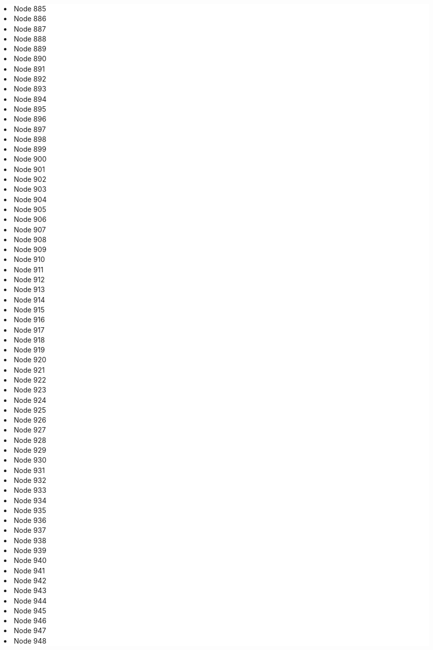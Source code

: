   <li>Node 885</li>
  <li>Node 886</li>
  <li>Node 887</li>
  <li>Node 888</li>
  <li>Node 889</li>
  <li>Node 890</li>
  <li>Node 891</li>
  <li>Node 892</li>
  <li>Node 893</li>
  <li>Node 894</li>
  <li>Node 895</li>
  <li>Node 896</li>
  <li>Node 897</li>
  <li>Node 898</li>
  <li>Node 899</li>
  <li>Node 900</li>
  <li>Node 901</li>
  <li>Node 902</li>
  <li>Node 903</li>
  <li>Node 904</li>
  <li>Node 905</li>
  <li>Node 906</li>
  <li>Node 907</li>
  <li>Node 908</li>
  <li>Node 909</li>
  <li>Node 910</li>
  <li>Node 911</li>
  <li>Node 912</li>
  <li>Node 913</li>
  <li>Node 914</li>
  <li>Node 915</li>
  <li>Node 916</li>
  <li>Node 917</li>
  <li>Node 918</li>
  <li>Node 919</li>
  <li>Node 920</li>
  <li>Node 921</li>
  <li>Node 922</li>
  <li>Node 923</li>
  <li>Node 924</li>
  <li>Node 925</li>
  <li>Node 926</li>
  <li>Node 927</li>
  <li>Node 928</li>
  <li>Node 929</li>
  <li>Node 930</li>
  <li>Node 931</li>
  <li>Node 932</li>
  <li>Node 933</li>
  <li>Node 934</li>
  <li>Node 935</li>
  <li>Node 936</li>
  <li>Node 937</li>
  <li>Node 938</li>
  <li>Node 939</li>
  <li>Node 940</li>
  <li>Node 941</li>
  <li>Node 942</li>
  <li>Node 943</li>
  <li>Node 944</li>
  <li>Node 945</li>
  <li>Node 946</li>
  <li>Node 947</li>
  <li>Node 948</li>
